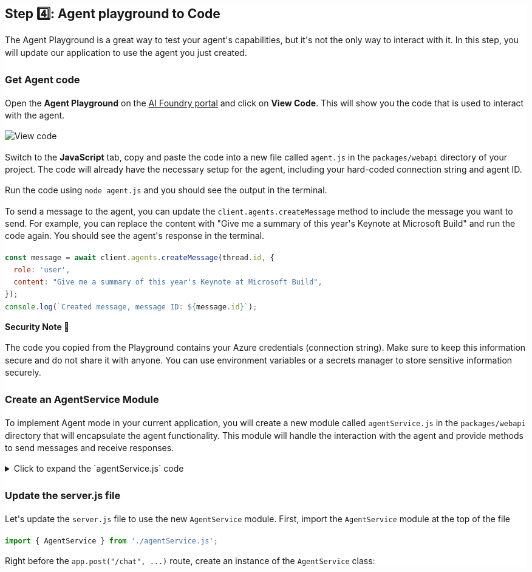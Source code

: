 ## Step 4️⃣: Agent playground to Code

The Agent Playground is a great way to test your agent's capabilities, but it's not the only way to interact with it. In this step, you will update our application to use the agent you just created.

### Get Agent code

Open the **Agent Playground** on the [AI Foundry portal](https://ai.azure.com/) and click on **View Code**. This will show you the code that is used to interact with the agent.

![View code](https://github.com/Azure-Samples/JS-AI-Build-a-thon/blob/assets/jsai-buildathon-assets/view-code.png?raw=true)

Switch to the **JavaScript** tab, copy and paste the code into a new file called `agent.js` in the `packages/webapi` directory of your project. The code will already have the necessary setup for the agent, including your hard-coded connection string and agent ID.

Run the code using `node agent.js` and you should see the output in the terminal.

To send a message to the agent, you can update the `client.agents.createMessage` method to include the message you want to send. For example, you can replace the content with "Give me a summary of this year's Keynote at Microsoft Build" and run the code again. You should see the agent's response in the terminal.

```javascript
const message = await client.agents.createMessage(thread.id, {
  role: 'user',
  content: "Give me a summary of this year's Keynote at Microsoft Build",
});
console.log(`Created message, message ID: ${message.id}`);
```

**Security Note 🔐**

The code you copied from the Playground contains your Azure credentials (connection string). Make sure to keep this information secure and do not share it with anyone. You can use environment variables or a secrets manager to store sensitive information securely.

### Create an AgentService Module

To implement Agent mode in your current application, you will create a new module called `agentService.js` in the `packages/webapi` directory that will encapsulate the agent functionality. This module will handle the interaction with the agent and provide methods to send messages and receive responses.

<details><summary>Click to expand the `agentService.js` code</summary></details>

### Update the server.js file

Let's update the `server.js` file to use the new `AgentService` module. First, import the `AgentService` module at the top of the file

```javascript
import { AgentService } from './agentService.js';
```

Right before the `app.post("/chat", ...)` route, create an instance of the `AgentService` class:

